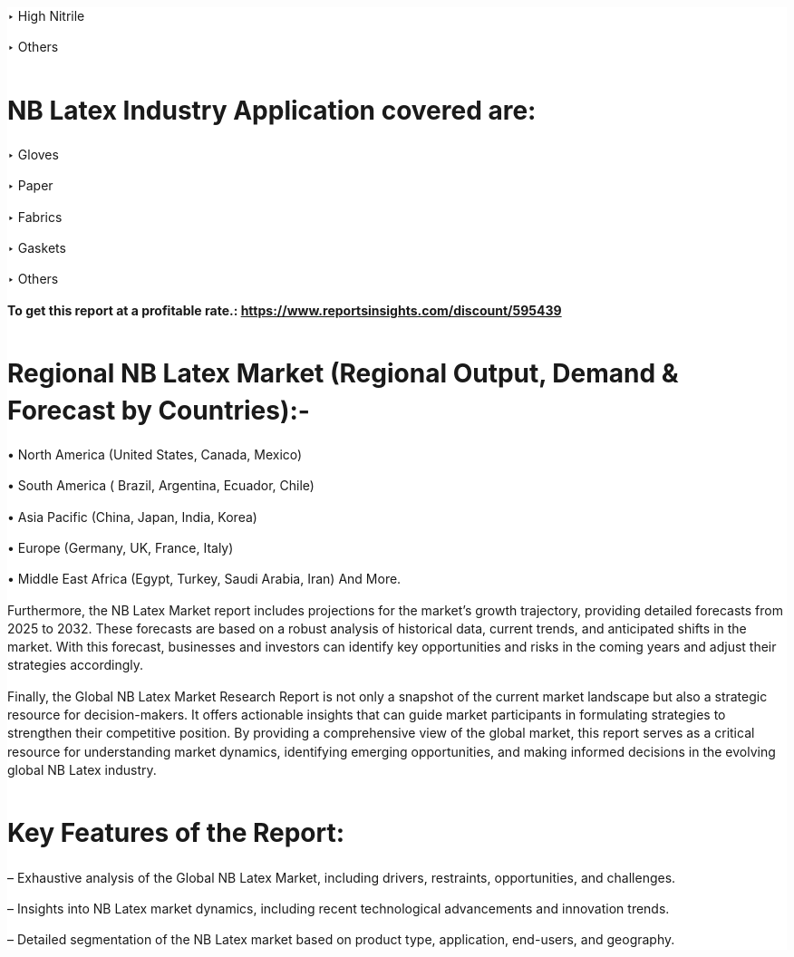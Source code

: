 ‣ High Nitrile

‣ Others

# <strong>NB Latex Industry Application covered are:</strong>

‣ Gloves

‣  Paper

‣  Fabrics

‣  Gaskets

‣  Others

<strong>To get this report at a profitable rate.: <a href=https://www.reportsinsights.com/discount/595439>https://www.reportsinsights.com/discount/595439</a></strong>

# <strong>Regional NB Latex Market (Regional Output, Demand &amp; Forecast by Countries):-</strong>

• North America (United States, Canada, Mexico)

• South America ( Brazil, Argentina, Ecuador, Chile)

• Asia Pacific (China, Japan, India, Korea)

• Europe (Germany, UK, France, Italy)

• Middle East Africa (Egypt, Turkey, Saudi Arabia, Iran) And More.

Furthermore, the NB Latex Market report includes projections for the market’s growth trajectory, providing detailed forecasts from 2025 to 2032. These forecasts are based on a robust analysis of historical data, current trends, and anticipated shifts in the market. With this forecast, businesses and investors can identify key opportunities and risks in the coming years and adjust their strategies accordingly.

Finally, the Global NB Latex Market Research Report is not only a snapshot of the current market landscape but also a strategic resource for decision-makers. It offers actionable insights that can guide market participants in formulating strategies to strengthen their competitive position. By providing a comprehensive view of the global market, this report serves as a critical resource for understanding market dynamics, identifying emerging opportunities, and making informed decisions in the evolving global NB Latex industry.

# <strong>Key Features of the Report:</strong>

– Exhaustive analysis of the Global NB Latex Market, including drivers, restraints, opportunities, and challenges.

– Insights into NB Latex market dynamics, including recent technological advancements and innovation trends.

– Detailed segmentation of the NB Latex market based on product type, application, end-users, and geography.
